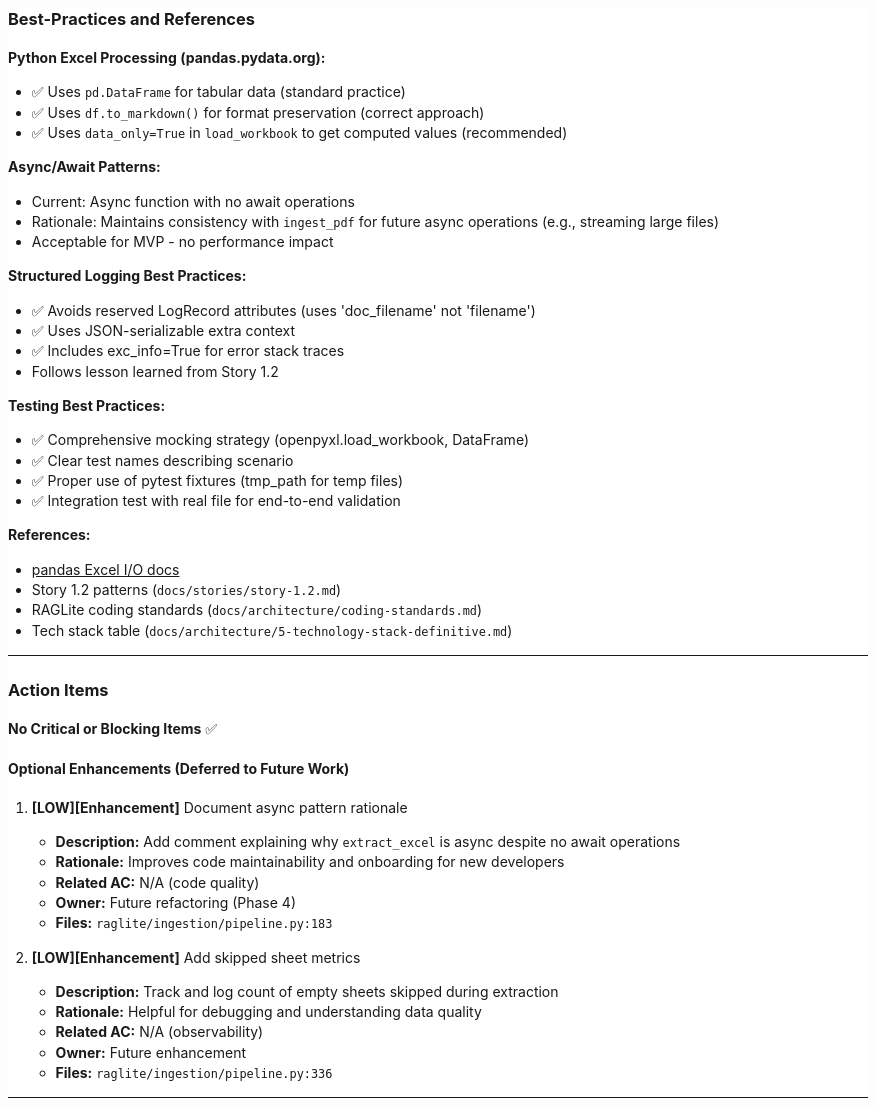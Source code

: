 
### Best-Practices and References

**Python Excel Processing (pandas.pydata.org):**
- ✅ Uses `pd.DataFrame` for tabular data (standard practice)
- ✅ Uses `df.to_markdown()` for format preservation (correct approach)
- ✅ Uses `data_only=True` in `load_workbook` to get computed values (recommended)

**Async/Await Patterns:**
- Current: Async function with no await operations
- Rationale: Maintains consistency with `ingest_pdf` for future async operations (e.g., streaming large files)
- Acceptable for MVP - no performance impact

**Structured Logging Best Practices:**
- ✅ Avoids reserved LogRecord attributes (uses 'doc_filename' not 'filename')
- ✅ Uses JSON-serializable extra context
- ✅ Includes exc_info=True for error stack traces
- Follows lesson learned from Story 1.2

**Testing Best Practices:**
- ✅ Comprehensive mocking strategy (openpyxl.load_workbook, DataFrame)
- ✅ Clear test names describing scenario
- ✅ Proper use of pytest fixtures (tmp_path for temp files)
- ✅ Integration test with real file for end-to-end validation

**References:**
- [pandas Excel I/O docs](https://pandas.pydata.org/docs/user_guide/io.html#excel-files)
- Story 1.2 patterns (`docs/stories/story-1.2.md`)
- RAGLite coding standards (`docs/architecture/coding-standards.md`)
- Tech stack table (`docs/architecture/5-technology-stack-definitive.md`)

---

### Action Items

**No Critical or Blocking Items** ✅

#### Optional Enhancements (Deferred to Future Work)

1. **[LOW][Enhancement]** Document async pattern rationale
   - **Description:** Add comment explaining why `extract_excel` is async despite no await operations
   - **Rationale:** Improves code maintainability and onboarding for new developers
   - **Related AC:** N/A (code quality)
   - **Owner:** Future refactoring (Phase 4)
   - **Files:** `raglite/ingestion/pipeline.py:183`

2. **[LOW][Enhancement]** Add skipped sheet metrics
   - **Description:** Track and log count of empty sheets skipped during extraction
   - **Rationale:** Helpful for debugging and understanding data quality
   - **Related AC:** N/A (observability)
   - **Owner:** Future enhancement
   - **Files:** `raglite/ingestion/pipeline.py:336`

---
